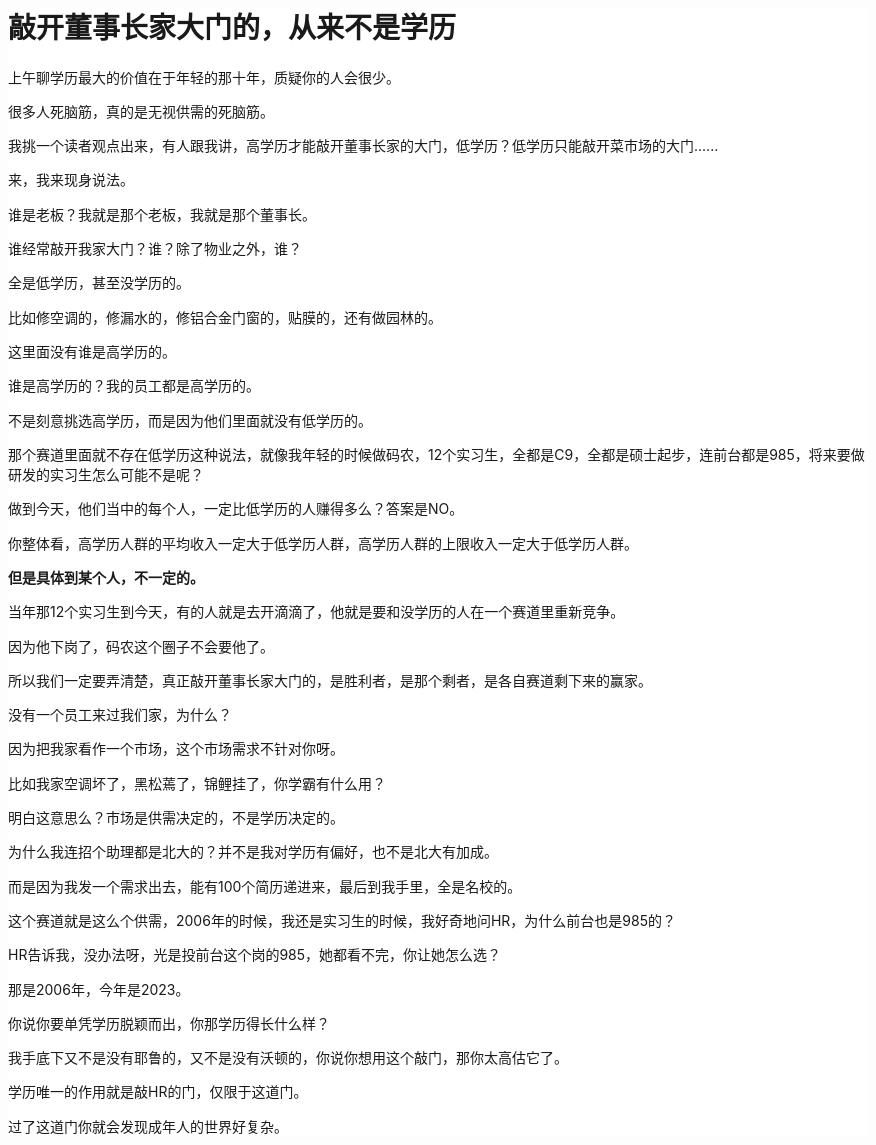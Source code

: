 # 敲开董事长家大门的，从来不是学历
上午聊学历最大的价值在于年轻的那十年，质疑你的人会很少。

很多人死脑筋，真的是无视供需的死脑筋。

我挑一个读者观点出来，有人跟我讲，高学历才能敲开董事长家的大门，低学历？低学历只能敲开菜市场的大门......

来，我来现身说法。

谁是老板？我就是那个老板，我就是那个董事长。

谁经常敲开我家大门？谁？除了物业之外，谁？

全是低学历，甚至没学历的。

比如修空调的，修漏水的，修铝合金门窗的，贴膜的，还有做园林的。

这里面没有谁是高学历的。

谁是高学历的？我的员工都是高学历的。

不是刻意挑选高学历，而是因为他们里面就没有低学历的。

那个赛道里面就不存在低学历这种说法，就像我年轻的时候做码农，12个实习生，全都是C9，全都是硕士起步，连前台都是985，将来要做研发的实习生怎么可能不是呢？

做到今天，他们当中的每个人，一定比低学历的人赚得多么？答案是NO。

你整体看，高学历人群的平均收入一定大于低学历人群，高学历人群的上限收入一定大于低学历人群。

**但是具体到某个人，不一定的。**

当年那12个实习生到今天，有的人就是去开滴滴了，他就是要和没学历的人在一个赛道里重新竞争。

因为他下岗了，码农这个圈子不会要他了。

所以我们一定要弄清楚，真正敲开董事长家大门的，是胜利者，是那个剩者，是各自赛道剩下来的赢家。

没有一个员工来过我们家，为什么？

因为把我家看作一个市场，这个市场需求不针对你呀。

比如我家空调坏了，黑松蔫了，锦鲤挂了，你学霸有什么用？

明白这意思么？市场是供需决定的，不是学历决定的。

为什么我连招个助理都是北大的？并不是我对学历有偏好，也不是北大有加成。

而是因为我发一个需求出去，能有100个简历递进来，最后到我手里，全是名校的。

这个赛道就是这么个供需，2006年的时候，我还是实习生的时候，我好奇地问HR，为什么前台也是985的？

HR告诉我，没办法呀，光是投前台这个岗的985，她都看不完，你让她怎么选？

那是2006年，今年是2023。

你说你要单凭学历脱颖而出，你那学历得长什么样？

我手底下又不是没有耶鲁的，又不是没有沃顿的，你说你想用这个敲门，那你太高估它了。

学历唯一的作用就是敲HR的门，仅限于这道门。

过了这道门你就会发现成年人的世界好复杂。
